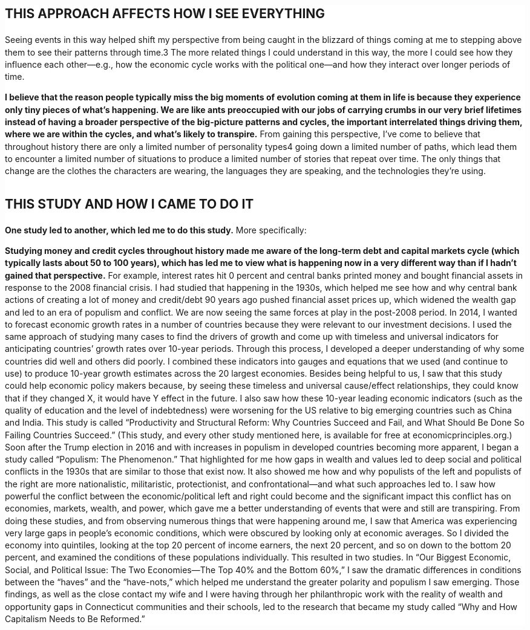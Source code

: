 ## THIS APPROACH AFFECTS HOW I SEE EVERYTHING
Seeing events in this way helped shift my perspective from being caught in the blizzard of things coming at me to stepping above them to see their patterns through time.3 The more related things I could understand in this way, the more I could see how they influence each other—e.g., how the economic cycle works with the political one—and how they interact over longer periods of time.

**I believe that the reason people typically miss the big moments of evolution coming at them in life is because they experience only tiny pieces of what’s happening. We are like ants preoccupied with our jobs of carrying crumbs in our very brief lifetimes instead of having a broader perspective of the big-picture patterns and cycles, the important interrelated things driving them, where we are within the cycles, and what’s likely to transpire.** From gaining this perspective, I’ve come to believe that throughout history there are only a limited number of personality types4 going down a limited number of paths, which lead them to encounter a limited number of situations to produce a limited number of stories that repeat over time. The only things that change are the clothes the characters are wearing, the languages they are speaking, and the technologies they’re using.

## THIS STUDY AND HOW I CAME TO DO IT
**One study led to another, which led me to do this study.** More specifically:

**Studying money and credit cycles throughout history made me aware of the long-term debt and capital markets cycle (which typically lasts about 50 to 100 years), which has led me to view what is happening now in a very different way than if I hadn’t gained that perspective.** For example, interest rates hit 0 percent and central banks printed money and bought financial assets in response to the 2008 financial crisis. I had studied that happening in the 1930s, which helped me see how and why central bank actions of creating a lot of money and credit/debt 90 years ago pushed financial asset prices up, which widened the wealth gap and led to an era of populism and conflict. We are now seeing the same forces at play in the post-2008 period.
In 2014, I wanted to forecast economic growth rates in a number of countries because they were relevant to our investment decisions. I used the same approach of studying many cases to find the drivers of growth and come up with timeless and universal indicators for anticipating countries’ growth rates over 10-year periods. Through this process, I developed a deeper understanding of why some countries did well and others did poorly. I combined these indicators into gauges and equations that we used (and continue to use) to produce 10-year growth estimates across the 20 largest economies. Besides being helpful to us, I saw that this study could help economic policy makers because, by seeing these timeless and universal cause/effect relationships, they could know that if they changed X, it would have Y effect in the future. I also saw how these 10-year leading economic indicators (such as the quality of education and the level of indebtedness) were worsening for the US relative to big emerging countries such as China and India. This study is called “Productivity and Structural Reform: Why Countries Succeed and Fail, and What Should Be Done So Failing Countries Succeed.” (This study, and every other study mentioned here, is available for free at economicprinciples.org.)
Soon after the Trump election in 2016 and with increases in populism in developed countries becoming more apparent, I began a study called “Populism: The Phenomenon.” That highlighted for me how gaps in wealth and values led to deep social and political conflicts in the 1930s that are similar to those that exist now. It also showed me how and why populists of the left and populists of the right are more nationalistic, militaristic, protectionist, and confrontational—and what such approaches led to. I saw how powerful the conflict between the economic/political left and right could become and the significant impact this conflict has on economies, markets, wealth, and power, which gave me a better understanding of events that were and still are transpiring.
From doing these studies, and from observing numerous things that were happening around me, I saw that America was experiencing very large gaps in people’s economic conditions, which were obscured by looking only at economic averages. So I divided the economy into quintiles, looking at the top 20 percent of income earners, the next 20 percent, and so on down to the bottom 20 percent, and examined the conditions of these populations individually. This resulted in two studies. In “Our Biggest Economic, Social, and Political Issue: The Two Economies—The Top 40% and the Bottom 60%,” I saw the dramatic differences in conditions between the “haves” and the “have-nots,” which helped me understand the greater polarity and populism I saw emerging. Those findings, as well as the close contact my wife and I were having through her philanthropic work with the reality of wealth and opportunity gaps in Connecticut communities and their schools, led to the research that became my study called “Why and How Capitalism Needs to Be Reformed.”